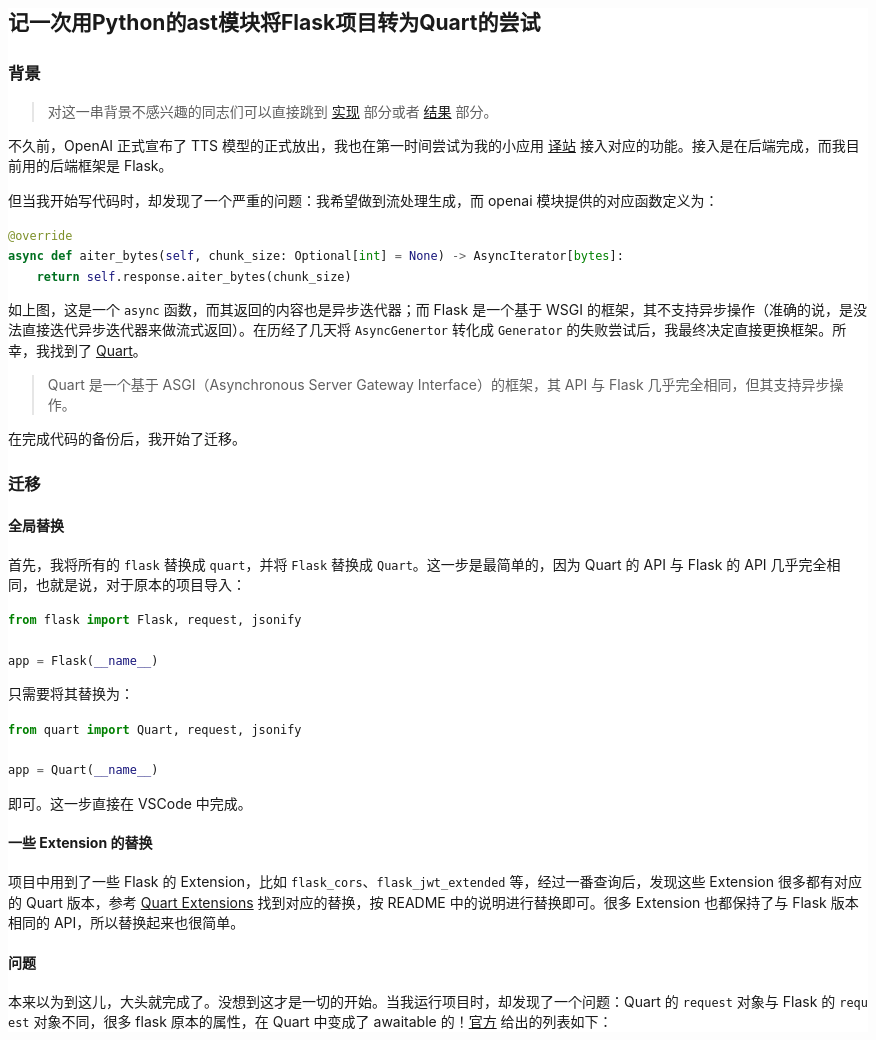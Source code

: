 ## 记一次用Python的ast模块将Flask项目转为Quart的尝试

### 背景

> 对这一串背景不感兴趣的同志们可以直接跳到 [实现](#实现) 部分或者 [结果](#结果) 部分。

不久前，OpenAI 正式宣布了 TTS 模型的正式放出，我也在第一时间尝试为我的小应用 [译站](https://www.funnysaltyfish.fun/trans/) 接入对应的功能。接入是在后端完成，而我目前用的后端框架是 Flask。

但当我开始写代码时，却发现了一个严重的问题：我希望做到流处理生成，而 openai 模块提供的对应函数定义为：

```python
@override
async def aiter_bytes(self, chunk_size: Optional[int] = None) -> AsyncIterator[bytes]:
    return self.response.aiter_bytes(chunk_size)
```

如上图，这是一个 `async` 函数，而其返回的内容也是异步迭代器；而 Flask 是一个基于 WSGI 的框架，其不支持异步操作（准确的说，是没法直接迭代异步迭代器来做流式返回）。在历经了几天将 `AsyncGenertor` 转化成 `Generator` 的失败尝试后，我最终决定直接更换框架。所幸，我找到了 [Quart](https://pgjones.gitlab.io/quart/)。

> Quart 是一个基于 ASGI（Asynchronous Server Gateway Interface）的框架，其 API 与 Flask 几乎完全相同，但其支持异步操作。

在完成代码的备份后，我开始了迁移。

### 迁移
#### 全局替换
首先，我将所有的 `flask` 替换成 `quart`，并将 `Flask` 替换成 `Quart`。这一步是最简单的，因为 Quart 的 API 与 Flask 的 API 几乎完全相同，也就是说，对于原本的项目导入：

```python
from flask import Flask, request, jsonify

app = Flask(__name__)
```

只需要将其替换为：

```python
from quart import Quart, request, jsonify

app = Quart(__name__)
```

即可。这一步直接在 VSCode 中完成。

#### 一些 Extension 的替换
项目中用到了一些 Flask 的 Extension，比如 `flask_cors`、`flask_jwt_extended` 等，经过一番查询后，发现这些 Extension 很多都有对应的 Quart 版本，参考 [Quart Extensions](https://pgjones.gitlab.io/quart/how_to_guides/quart_extensions.html#quart-extensions) 找到对应的替换，按 README 中的说明进行替换即可。很多 Extension 也都保持了与 Flask 版本相同的 API，所以替换起来也很简单。

#### 问题
本来以为到这儿，大头就完成了。没想到这才是一切的开始。当我运行项目时，却发现了一个问题：Quart 的 `request` 对象与 Flask 的 `request` 对象不同，很多 flask 原本的属性，在 Quart 中变成了 awaitable 的！[官方](https://pgjones.gitlab.io/quart/how_to_guides/flask_migration.html) 给出的列表如下：

